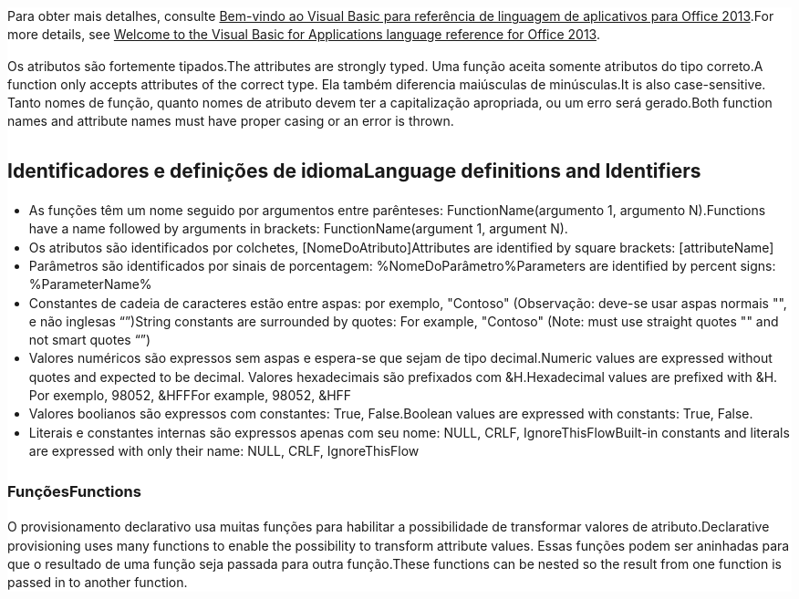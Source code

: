 <span data-ttu-id="7b79c-112">Para obter mais detalhes, consulte [Bem-vindo ao Visual Basic para referência de linguagem de aplicativos para Office 2013](https://msdn.microsoft.com/library/gg264383.aspx).</span><span class="sxs-lookup"><span data-stu-id="7b79c-112">For more details, see [Welcome to the Visual Basic for Applications language reference for Office 2013](https://msdn.microsoft.com/library/gg264383.aspx).</span></span>

<span data-ttu-id="7b79c-113">Os atributos são fortemente tipados.</span><span class="sxs-lookup"><span data-stu-id="7b79c-113">The attributes are strongly typed.</span></span> <span data-ttu-id="7b79c-114">Uma função aceita somente atributos do tipo correto.</span><span class="sxs-lookup"><span data-stu-id="7b79c-114">A function only accepts attributes of the correct type.</span></span> <span data-ttu-id="7b79c-115">Ela também diferencia maiúsculas de minúsculas.</span><span class="sxs-lookup"><span data-stu-id="7b79c-115">It is also case-sensitive.</span></span> <span data-ttu-id="7b79c-116">Tanto nomes de função, quanto nomes de atributo devem ter a capitalização apropriada, ou um erro será gerado.</span><span class="sxs-lookup"><span data-stu-id="7b79c-116">Both function names and attribute names must have proper casing or an error is thrown.</span></span>

## <a name="language-definitions-and-identifiers"></a><span data-ttu-id="7b79c-117">Identificadores e definições de idioma</span><span class="sxs-lookup"><span data-stu-id="7b79c-117">Language definitions and Identifiers</span></span>
* <span data-ttu-id="7b79c-118">As funções têm um nome seguido por argumentos entre parênteses: FunctionName(argumento 1, argumento N).</span><span class="sxs-lookup"><span data-stu-id="7b79c-118">Functions have a name followed by arguments in brackets: FunctionName(argument 1, argument N).</span></span>
* <span data-ttu-id="7b79c-119">Os atributos são identificados por colchetes, [NomeDoAtributo]</span><span class="sxs-lookup"><span data-stu-id="7b79c-119">Attributes are identified by square brackets: [attributeName]</span></span>
* <span data-ttu-id="7b79c-120">Parâmetros são identificados por sinais de porcentagem: %NomeDoParâmetro%</span><span class="sxs-lookup"><span data-stu-id="7b79c-120">Parameters are identified by percent signs: %ParameterName%</span></span>
* <span data-ttu-id="7b79c-121">Constantes de cadeia de caracteres estão entre aspas: por exemplo, "Contoso" (Observação: deve-se usar aspas normais "", e não inglesas “”)</span><span class="sxs-lookup"><span data-stu-id="7b79c-121">String constants are surrounded by quotes: For example, "Contoso" (Note: must use straight quotes "" and not smart quotes “”)</span></span>
* <span data-ttu-id="7b79c-122">Valores numéricos são expressos sem aspas e espera-se que sejam de tipo decimal.</span><span class="sxs-lookup"><span data-stu-id="7b79c-122">Numeric values are expressed without quotes and expected to be decimal.</span></span> <span data-ttu-id="7b79c-123">Valores hexadecimais são prefixados com &H.</span><span class="sxs-lookup"><span data-stu-id="7b79c-123">Hexadecimal values are prefixed with &H.</span></span> <span data-ttu-id="7b79c-124">Por exemplo, 98052, &HFF</span><span class="sxs-lookup"><span data-stu-id="7b79c-124">For example, 98052, &HFF</span></span>
* <span data-ttu-id="7b79c-125">Valores boolianos são expressos com constantes: True, False.</span><span class="sxs-lookup"><span data-stu-id="7b79c-125">Boolean values are expressed with constants: True, False.</span></span>
* <span data-ttu-id="7b79c-126">Literais e constantes internas são expressos apenas com seu nome: NULL, CRLF, IgnoreThisFlow</span><span class="sxs-lookup"><span data-stu-id="7b79c-126">Built-in constants and literals are expressed with only their name: NULL, CRLF, IgnoreThisFlow</span></span>

### <a name="functions"></a><span data-ttu-id="7b79c-127">Funções</span><span class="sxs-lookup"><span data-stu-id="7b79c-127">Functions</span></span>
<span data-ttu-id="7b79c-128">O provisionamento declarativo usa muitas funções para habilitar a possibilidade de transformar valores de atributo.</span><span class="sxs-lookup"><span data-stu-id="7b79c-128">Declarative provisioning uses many functions to enable the possibility to transform attribute values.</span></span> <span data-ttu-id="7b79c-129">Essas funções podem ser aninhadas para que o resultado de uma função seja passada para outra função.</span><span class="sxs-lookup"><span data-stu-id="7b79c-129">These functions can be nested so the result from one function is passed in to another function.</span></span>
